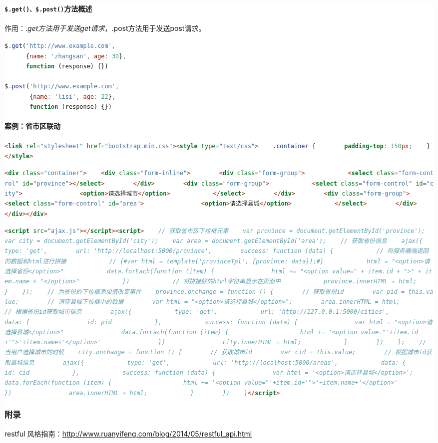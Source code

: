 #### `$.get()、$.post()`方法概述

作用：$.get方法用于发送get请求，$.post方法用于发送post请求。

```javascript
$.get('http://www.example.com',
      {name: 'zhangsan', age: 30},
      function (response) {})

$.post('http://www.example.com',
       {name: 'lisi', age: 22},
       function (response) {})
```

#### 案例：省市区联动

```html
<link rel="stylesheet" href="bootstrap.min.css"><style type="text/css">    .container {        padding-top: 150px;    }</style>
```

```html
<div class="container">    <div class="form-inline">        <div class="form-group">            <select class="form-control" id="province"></select>        </div>        <div class="form-group">            <select class="form-control" id="city">                <option>请选择城市</option>            </select>        </div>        <div class="form-group">            <select class="form-control" id="area">                <option>请选择县城</option>            </select>        </div>    </div></div>
```

```html
<script src="ajax.js"></script><script>    // 获取省市区下拉框元素    var province = document.getElementById('province');    var city = document.getElementById('city');    var area = document.getElementById('area');    // 获取省份信息    ajax({        type: 'get',        url: 'http://localhost:5000/province',        success: function (data) {            // 将服务器端返回的数据和html进行拼接            // {#var html = template('provinceTpl', {province: data});#}            html = "<option>请选择省份</option>"            data.forEach(function (item) {                html += "<option value=" + item.id + ">" + item.name + "</option>"            })            // 将拼接好的html字符串显示在页面中            province.innerHTML = html;        }    });    // 为省份的下拉框添加值改变事件    province.onchange = function () {        // 获取省份id        var pid = this.value;        // 清空县城下拉框中的数据        var html = "<option>请选择县城</option>";        area.innerHTML = html;        // 根据省份id获取城市信息        ajax({            type: 'get',            url: 'http://127.0.0.1:5000/cities',            data: {                id: pid            },            success: function (data) {                var html = "<option>请选择县城</option>"                data.forEach(function (item) {                    html += '<option value="'+item.id+'">'+item.name+'</option>'                })                city.innerHTML = html;            }        })    };    // 当用户选择城市的时候    city.onchange = function () {        // 获取城市id        var cid = this.value;        // 根据城市id获取县城信息        ajax({            type: 'get',            url: 'http://localhost:5000/areas',            data: {                id: cid            },            success: function (data) {                var html = '<option>请选择县城</option>';                data.forEach(function (item) {                    html += '<option value="'+item.id+'">'+item.name+'</option>'                })                area.innerHTML = html;            }        })    }</script>
```

### 附录

restful 风格指南：http://www.ruanyifeng.com/blog/2014/05/restful_api.html
